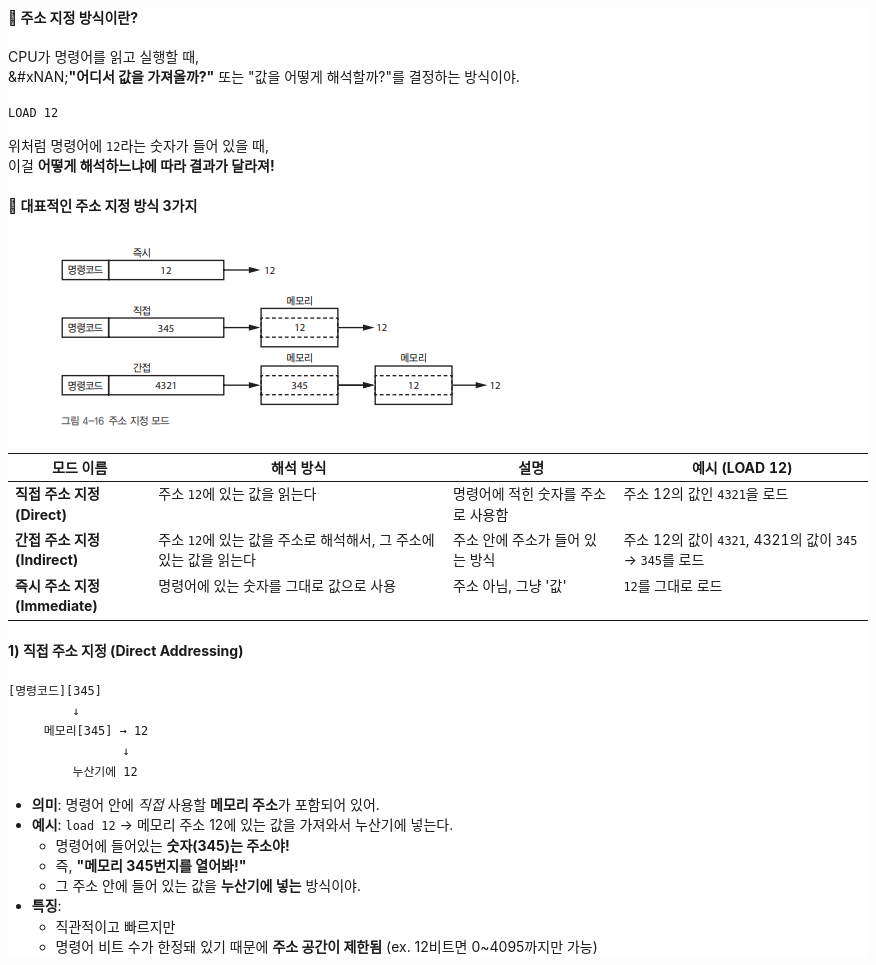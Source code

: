 #### 🧠 주소 지정 방식이란?

CPU가 명령어를 읽고 실행할 때,\
&#xNAN;**"어디서 값을 가져올까?"** 또는 "값을 어떻게 해석할까?"를 결정하는 방식이야.

```plaintext
LOAD 12
```

위처럼 명령어에 `12`라는 숫자가 들어 있을 때,\
이걸 **어떻게 해석하느냐에 따라 결과가 달라져!**



#### 🔧 대표적인 주소 지정 방식 3가지

<figure><img src="../../.gitbook/assets/image (4) (1) (1) (1) (2) (1) (1).png" alt=""><figcaption></figcaption></figure>

| 모드 이름                    | 해석 방식                                    | 설명                  | 예시 (LOAD 12)                                  |
| ------------------------ | ---------------------------------------- | ------------------- | --------------------------------------------- |
| **직접 주소 지정 (Direct)**    | 주소 `12`에 있는 값을 읽는다                       | 명령어에 적힌 숫자를 주소로 사용함 | 주소 12의 값인 `4321`을 로드                          |
| **간접 주소 지정 (Indirect)**  | 주소 `12`에 있는 값을 주소로 해석해서, 그 주소에 있는 값을 읽는다 | 주소 안에 주소가 들어 있는 방식  | 주소 12의 값이 `4321`, 4321의 값이 `345` → `345`를 로드  |
| **즉시 주소 지정 (Immediate)** | 명령어에 있는 숫자를 그대로 값으로 사용                   | 주소 아님, 그냥 '값'       | `12`를 그대로 로드                                  |

#### 1) 직접 주소 지정 (Direct Addressing)

```
[명령코드][345]
         ↓
     메모리[345] → 12
                ↓
         누산기에 12
```

* **의미**: 명령어 안에 _직접_ 사용할 **메모리 주소**가 포함되어 있어.
* **예시**: `load 12` → 메모리 주소 12에 있는 값을 가져와서 누산기에 넣는다.
  * 명령어에 들어있는 **숫자(345)는 주소야!**
  * 즉, **"메모리 345번지를 열어봐!"**
  * 그 주소 안에 들어 있는 값을 **누산기에 넣는** 방식이야.
* **특징**:
  * 직관적이고 빠르지만
  * 명령어 비트 수가 한정돼 있기 때문에 **주소 공간이 제한됨** (ex. 12비트면 0\~4095까지만 가능)
